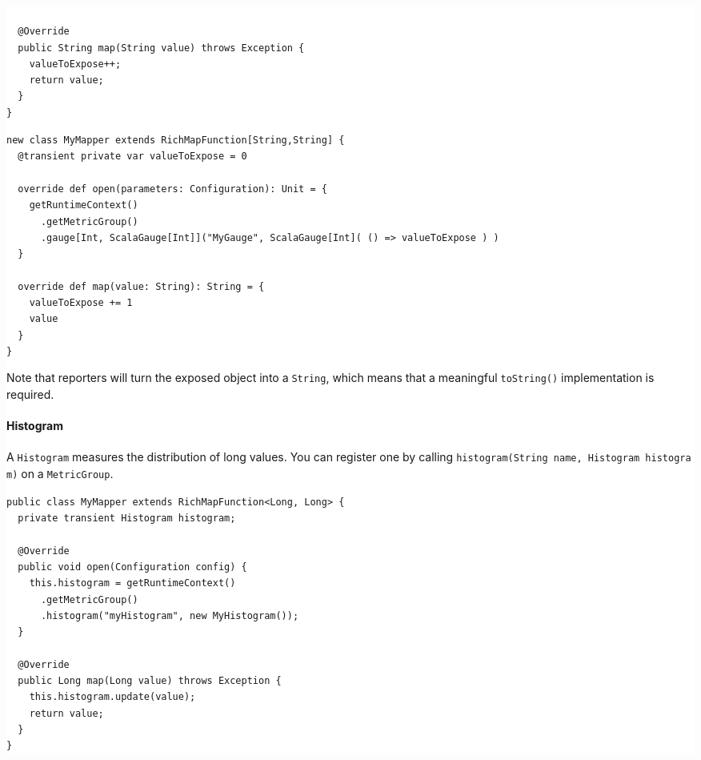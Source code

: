 ```

  @Override
  public String map(String value) throws Exception {
    valueToExpose++;
    return value;
  }
}
```





```
new class MyMapper extends RichMapFunction[String,String] {
  @transient private var valueToExpose = 0

  override def open(parameters: Configuration): Unit = {
    getRuntimeContext()
      .getMetricGroup()
      .gauge[Int, ScalaGauge[Int]]("MyGauge", ScalaGauge[Int]( () => valueToExpose ) )
  }

  override def map(value: String): String = {
    valueToExpose += 1
    value
  }
}
```



Note that reporters will turn the exposed object into a `String`, which means that a meaningful `toString()` implementation is required.

#### Histogram

A `Histogram` measures the distribution of long values. You can register one by calling `histogram(String name, Histogram histogram)` on a `MetricGroup`.



```
public class MyMapper extends RichMapFunction<Long, Long> {
  private transient Histogram histogram;

  @Override
  public void open(Configuration config) {
    this.histogram = getRuntimeContext()
      .getMetricGroup()
      .histogram("myHistogram", new MyHistogram());
  }

  @Override
  public Long map(Long value) throws Exception {
    this.histogram.update(value);
    return value;
  }
}
```
